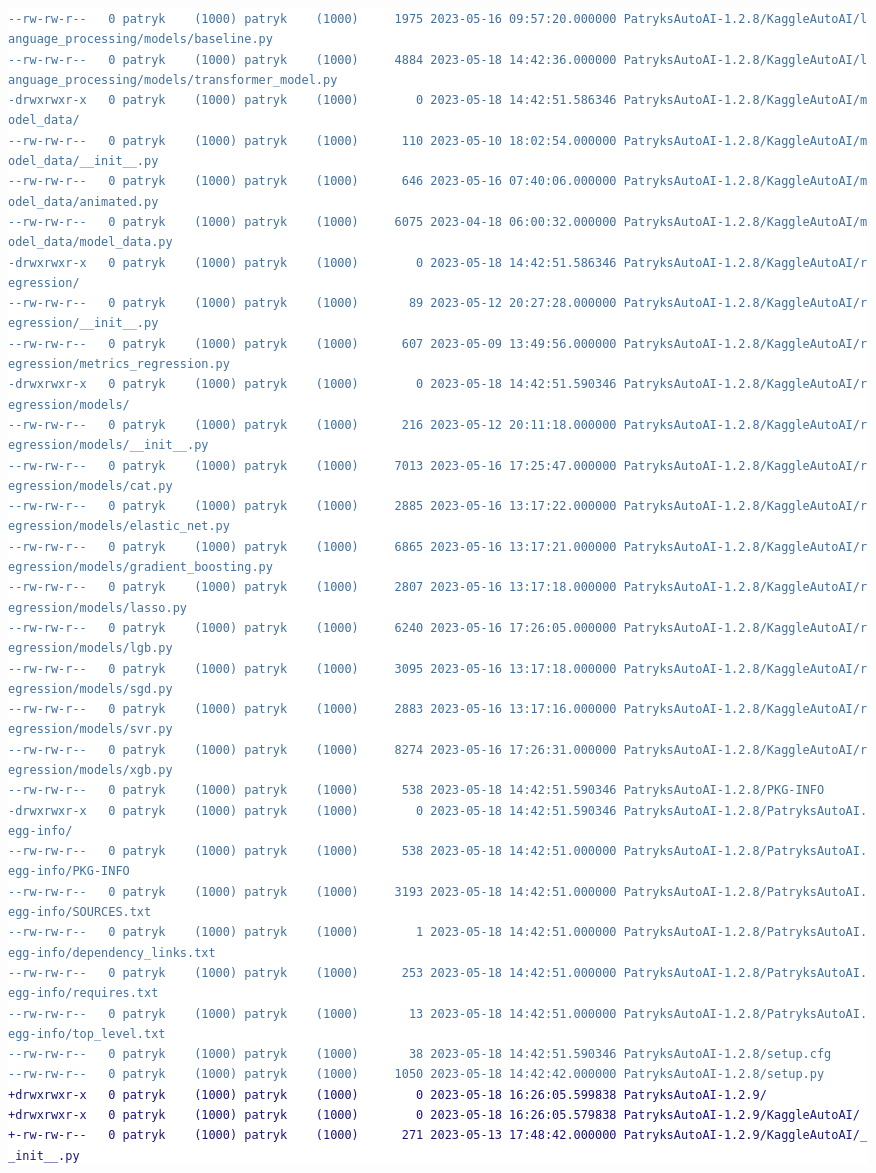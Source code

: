 ```diff
--rw-rw-r--   0 patryk    (1000) patryk    (1000)     1975 2023-05-16 09:57:20.000000 PatryksAutoAI-1.2.8/KaggleAutoAI/language_processing/models/baseline.py
--rw-rw-r--   0 patryk    (1000) patryk    (1000)     4884 2023-05-18 14:42:36.000000 PatryksAutoAI-1.2.8/KaggleAutoAI/language_processing/models/transformer_model.py
-drwxrwxr-x   0 patryk    (1000) patryk    (1000)        0 2023-05-18 14:42:51.586346 PatryksAutoAI-1.2.8/KaggleAutoAI/model_data/
--rw-rw-r--   0 patryk    (1000) patryk    (1000)      110 2023-05-10 18:02:54.000000 PatryksAutoAI-1.2.8/KaggleAutoAI/model_data/__init__.py
--rw-rw-r--   0 patryk    (1000) patryk    (1000)      646 2023-05-16 07:40:06.000000 PatryksAutoAI-1.2.8/KaggleAutoAI/model_data/animated.py
--rw-rw-r--   0 patryk    (1000) patryk    (1000)     6075 2023-04-18 06:00:32.000000 PatryksAutoAI-1.2.8/KaggleAutoAI/model_data/model_data.py
-drwxrwxr-x   0 patryk    (1000) patryk    (1000)        0 2023-05-18 14:42:51.586346 PatryksAutoAI-1.2.8/KaggleAutoAI/regression/
--rw-rw-r--   0 patryk    (1000) patryk    (1000)       89 2023-05-12 20:27:28.000000 PatryksAutoAI-1.2.8/KaggleAutoAI/regression/__init__.py
--rw-rw-r--   0 patryk    (1000) patryk    (1000)      607 2023-05-09 13:49:56.000000 PatryksAutoAI-1.2.8/KaggleAutoAI/regression/metrics_regression.py
-drwxrwxr-x   0 patryk    (1000) patryk    (1000)        0 2023-05-18 14:42:51.590346 PatryksAutoAI-1.2.8/KaggleAutoAI/regression/models/
--rw-rw-r--   0 patryk    (1000) patryk    (1000)      216 2023-05-12 20:11:18.000000 PatryksAutoAI-1.2.8/KaggleAutoAI/regression/models/__init__.py
--rw-rw-r--   0 patryk    (1000) patryk    (1000)     7013 2023-05-16 17:25:47.000000 PatryksAutoAI-1.2.8/KaggleAutoAI/regression/models/cat.py
--rw-rw-r--   0 patryk    (1000) patryk    (1000)     2885 2023-05-16 13:17:22.000000 PatryksAutoAI-1.2.8/KaggleAutoAI/regression/models/elastic_net.py
--rw-rw-r--   0 patryk    (1000) patryk    (1000)     6865 2023-05-16 13:17:21.000000 PatryksAutoAI-1.2.8/KaggleAutoAI/regression/models/gradient_boosting.py
--rw-rw-r--   0 patryk    (1000) patryk    (1000)     2807 2023-05-16 13:17:18.000000 PatryksAutoAI-1.2.8/KaggleAutoAI/regression/models/lasso.py
--rw-rw-r--   0 patryk    (1000) patryk    (1000)     6240 2023-05-16 17:26:05.000000 PatryksAutoAI-1.2.8/KaggleAutoAI/regression/models/lgb.py
--rw-rw-r--   0 patryk    (1000) patryk    (1000)     3095 2023-05-16 13:17:18.000000 PatryksAutoAI-1.2.8/KaggleAutoAI/regression/models/sgd.py
--rw-rw-r--   0 patryk    (1000) patryk    (1000)     2883 2023-05-16 13:17:16.000000 PatryksAutoAI-1.2.8/KaggleAutoAI/regression/models/svr.py
--rw-rw-r--   0 patryk    (1000) patryk    (1000)     8274 2023-05-16 17:26:31.000000 PatryksAutoAI-1.2.8/KaggleAutoAI/regression/models/xgb.py
--rw-rw-r--   0 patryk    (1000) patryk    (1000)      538 2023-05-18 14:42:51.590346 PatryksAutoAI-1.2.8/PKG-INFO
-drwxrwxr-x   0 patryk    (1000) patryk    (1000)        0 2023-05-18 14:42:51.590346 PatryksAutoAI-1.2.8/PatryksAutoAI.egg-info/
--rw-rw-r--   0 patryk    (1000) patryk    (1000)      538 2023-05-18 14:42:51.000000 PatryksAutoAI-1.2.8/PatryksAutoAI.egg-info/PKG-INFO
--rw-rw-r--   0 patryk    (1000) patryk    (1000)     3193 2023-05-18 14:42:51.000000 PatryksAutoAI-1.2.8/PatryksAutoAI.egg-info/SOURCES.txt
--rw-rw-r--   0 patryk    (1000) patryk    (1000)        1 2023-05-18 14:42:51.000000 PatryksAutoAI-1.2.8/PatryksAutoAI.egg-info/dependency_links.txt
--rw-rw-r--   0 patryk    (1000) patryk    (1000)      253 2023-05-18 14:42:51.000000 PatryksAutoAI-1.2.8/PatryksAutoAI.egg-info/requires.txt
--rw-rw-r--   0 patryk    (1000) patryk    (1000)       13 2023-05-18 14:42:51.000000 PatryksAutoAI-1.2.8/PatryksAutoAI.egg-info/top_level.txt
--rw-rw-r--   0 patryk    (1000) patryk    (1000)       38 2023-05-18 14:42:51.590346 PatryksAutoAI-1.2.8/setup.cfg
--rw-rw-r--   0 patryk    (1000) patryk    (1000)     1050 2023-05-18 14:42:42.000000 PatryksAutoAI-1.2.8/setup.py
+drwxrwxr-x   0 patryk    (1000) patryk    (1000)        0 2023-05-18 16:26:05.599838 PatryksAutoAI-1.2.9/
+drwxrwxr-x   0 patryk    (1000) patryk    (1000)        0 2023-05-18 16:26:05.579838 PatryksAutoAI-1.2.9/KaggleAutoAI/
+-rw-rw-r--   0 patryk    (1000) patryk    (1000)      271 2023-05-13 17:48:42.000000 PatryksAutoAI-1.2.9/KaggleAutoAI/__init__.py
```